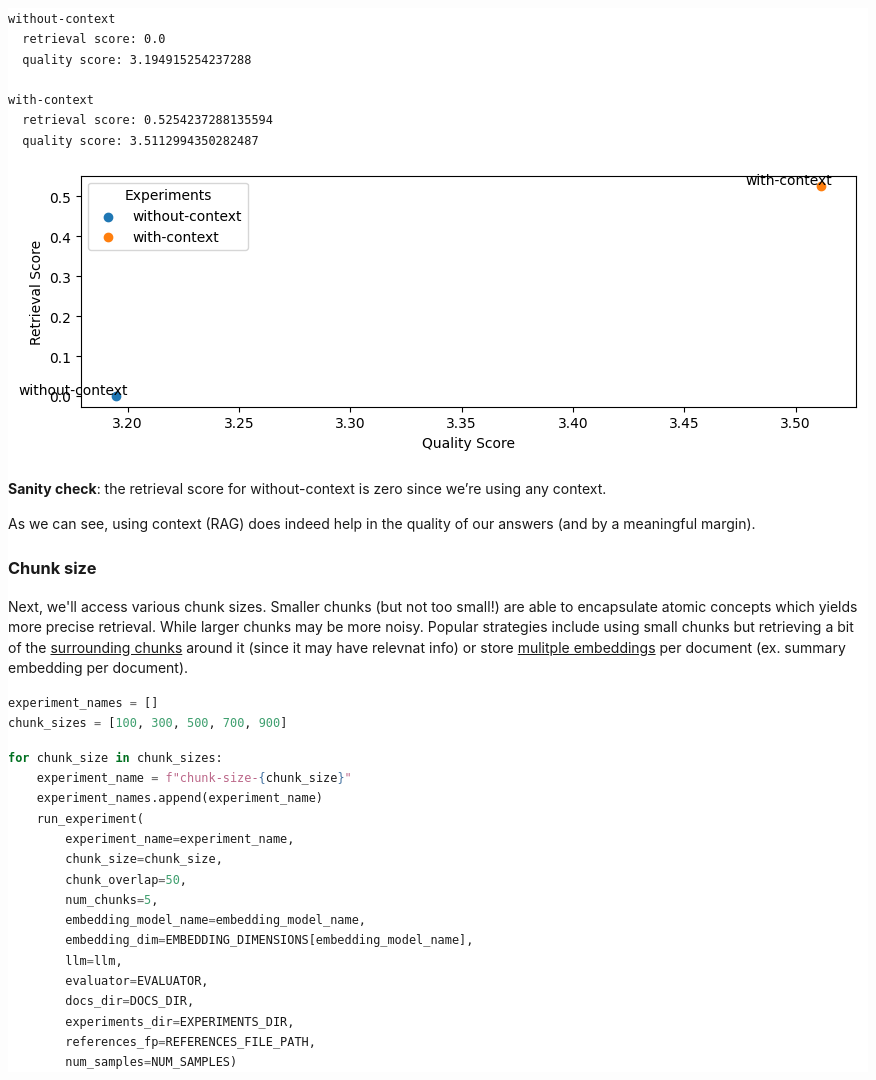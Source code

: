     without-context
      retrieval score: 0.0
      quality score: 3.194915254237288
    
    with-context
      retrieval score: 0.5254237288135594
      quality score: 3.5112994350282487
    



    
![png](rag_files/rag_127_1.png)
    


**Sanity check**: the retrieval score for without-context is zero since we’re using any context.

As we can see, using context (RAG) does indeed help in the quality of our answers (and by a meaningful margin).

### Chunk size

Next, we'll access various chunk sizes. Smaller chunks (but not too small!) are able to encapsulate atomic concepts which yields more precise retrieval. While larger chunks may be more noisy. Popular strategies include using small chunks but retrieving a bit of the [surrounding chunks](https://gpt-index.readthedocs.io/en/latest/end_to_end_tutorials/dev_practices/production_rag.html#decoupling-chunks-used-for-retrieval-vs-chunks-used-for-synthesis) around it (since it may have relevnat info) or store [mulitple embeddings](https://python.langchain.com/docs/modules/data_connection/retrievers/multi_vector) per document (ex. summary embedding per document).


```python
experiment_names = []
chunk_sizes = [100, 300, 500, 700, 900]
```


```python
for chunk_size in chunk_sizes:
    experiment_name = f"chunk-size-{chunk_size}"
    experiment_names.append(experiment_name)
    run_experiment(
        experiment_name=experiment_name, 
        chunk_size=chunk_size, 
        chunk_overlap=50, 
        num_chunks=5,
        embedding_model_name=embedding_model_name,
        embedding_dim=EMBEDDING_DIMENSIONS[embedding_model_name],
        llm=llm,
        evaluator=EVALUATOR,
        docs_dir=DOCS_DIR, 
        experiments_dir=EXPERIMENTS_DIR, 
        references_fp=REFERENCES_FILE_PATH,
        num_samples=NUM_SAMPLES)
```